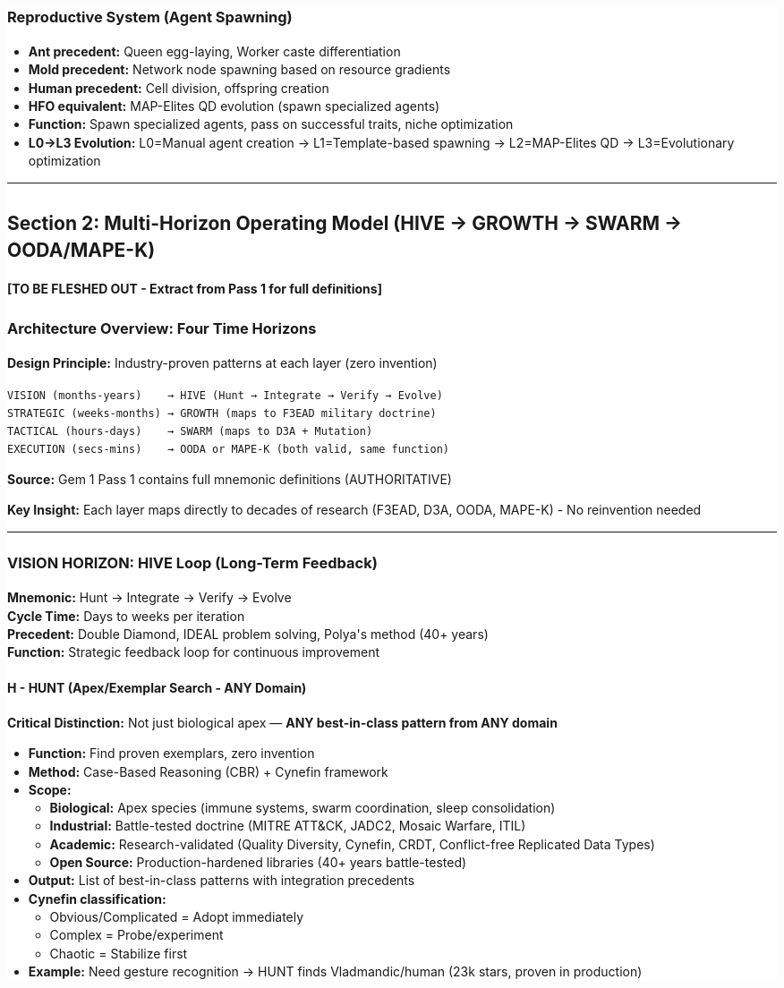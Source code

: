### Reproductive System (Agent Spawning)
- **Ant precedent:** Queen egg-laying, Worker caste differentiation
- **Mold precedent:** Network node spawning based on resource gradients
- **Human precedent:** Cell division, offspring creation
- **HFO equivalent:** MAP-Elites QD evolution (spawn specialized agents)
- **Function:** Spawn specialized agents, pass on successful traits, niche optimization
- **L0→L3 Evolution:** L0=Manual agent creation → L1=Template-based spawning → L2=MAP-Elites QD → L3=Evolutionary optimization

---

## Section 2: Multi-Horizon Operating Model (HIVE → GROWTH → SWARM → OODA/MAPE-K)

**[TO BE FLESHED OUT - Extract from Pass 1 for full definitions]**

### Architecture Overview: Four Time Horizons

**Design Principle:** Industry-proven patterns at each layer (zero invention)

```
VISION (months-years)    → HIVE (Hunt → Integrate → Verify → Evolve)
STRATEGIC (weeks-months) → GROWTH (maps to F3EAD military doctrine)
TACTICAL (hours-days)    → SWARM (maps to D3A + Mutation)
EXECUTION (secs-mins)    → OODA or MAPE-K (both valid, same function)
```

**Source:** Gem 1 Pass 1 contains full mnemonic definitions (AUTHORITATIVE)

**Key Insight:** Each layer maps directly to decades of research (F3EAD, D3A, OODA, MAPE-K) - No reinvention needed

---

### VISION HORIZON: HIVE Loop (Long-Term Feedback)

**Mnemonic:** Hunt → Integrate → Verify → Evolve  
**Cycle Time:** Days to weeks per iteration  
**Precedent:** Double Diamond, IDEAL problem solving, Polya's method (40+ years)  
**Function:** Strategic feedback loop for continuous improvement

#### H - HUNT (Apex/Exemplar Search - ANY Domain)

**Critical Distinction:** Not just biological apex — **ANY best-in-class pattern from ANY domain**

- **Function:** Find proven exemplars, zero invention
- **Method:** Case-Based Reasoning (CBR) + Cynefin framework
- **Scope:** 
  - **Biological:** Apex species (immune systems, swarm coordination, sleep consolidation)
  - **Industrial:** Battle-tested doctrine (MITRE ATT&CK, JADC2, Mosaic Warfare, ITIL)
  - **Academic:** Research-validated (Quality Diversity, Cynefin, CRDT, Conflict-free Replicated Data Types)
  - **Open Source:** Production-hardened libraries (40+ years battle-tested)
- **Output:** List of best-in-class patterns with integration precedents
- **Cynefin classification:** 
  - Obvious/Complicated = Adopt immediately
  - Complex = Probe/experiment
  - Chaotic = Stabilize first
- **Example:** Need gesture recognition → HUNT finds Vladmandic/human (23k stars, proven in production)
